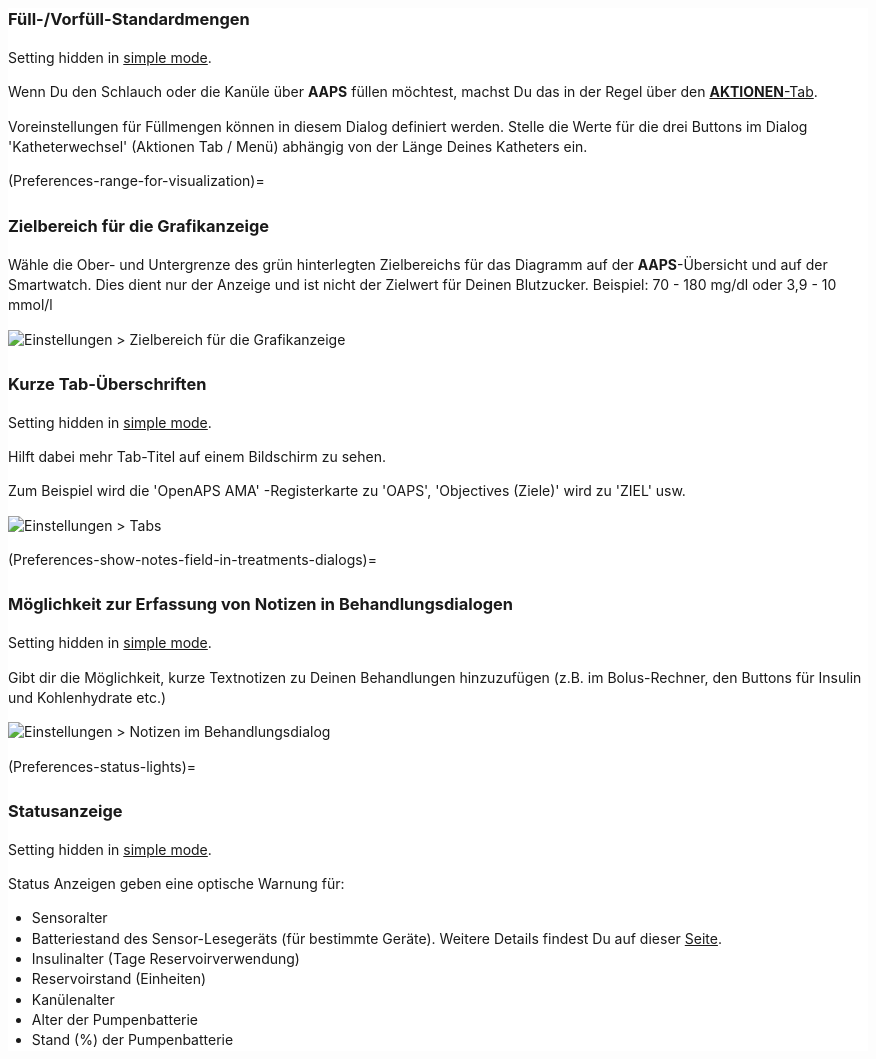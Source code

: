 ### Füll-/Vorfüll-Standardmengen

Setting hidden in [simple mode](#preferences-simple-mode).

Wenn Du den Schlauch oder die Kanüle über **AAPS** füllen möchtest, machst Du das in der Regel über den [**AKTIONEN**-Tab](#screens-action-tab).

Voreinstellungen für Füllmengen können in diesem Dialog definiert werden. Stelle die Werte für die drei Buttons im Dialog 'Katheterwechsel' (Aktionen Tab / Menü) abhängig von der Länge Deines Katheters ein.

(Preferences-range-for-visualization)=
### Zielbereich für die Grafikanzeige

Wähle die Ober- und Untergrenze des grün hinterlegten Zielbereichs für das Diagramm auf der **AAPS**-Übersicht und auf der Smartwatch. Dies dient nur der Anzeige und ist nicht der Zielwert für Deinen Blutzucker. Beispiel: 70 - 180 mg/dl oder 3,9 - 10 mmol/l

![Einstellungen > Zielbereich für die Grafikanzeige](../images/Pref2020_OV_Range2.png)

### Kurze Tab-Überschriften

Setting hidden in [simple mode](#preferences-simple-mode).

Hilft dabei mehr Tab-Titel auf einem Bildschirm zu sehen.

Zum Beispiel wird die 'OpenAPS AMA' -Registerkarte zu 'OAPS', 'Objectives (Ziele)' wird zu 'ZIEL' usw.

![Einstellungen > Tabs](../images/Pref2020_OV_Tabs.png)

(Preferences-show-notes-field-in-treatments-dialogs)=
### Möglichkeit zur Erfassung von Notizen in Behandlungsdialogen

Setting hidden in [simple mode](#preferences-simple-mode).

Gibt dir die Möglichkeit, kurze Textnotizen zu Deinen Behandlungen hinzuzufügen (z.B. im Bolus-Rechner, den Buttons für Insulin und Kohlenhydrate etc.)

![Einstellungen > Notizen im Behandlungsdialog](../images/Pref2020_OV_Notes.png)

(Preferences-status-lights)=
### Statusanzeige

Setting hidden in [simple mode](#preferences-simple-mode).

Status Anzeigen geben eine optische Warnung für:

- Sensoralter
- Batteriestand des Sensor-Lesegeräts (für bestimmte Geräte). Weitere Details findest Du auf dieser [Seite](#screens-sensor-level-battery).
- Insulinalter (Tage Reservoirverwendung)
- Reservoirstand (Einheiten)
- Kanülenalter
- Alter der Pumpenbatterie
- Stand (%) der Pumpenbatterie
